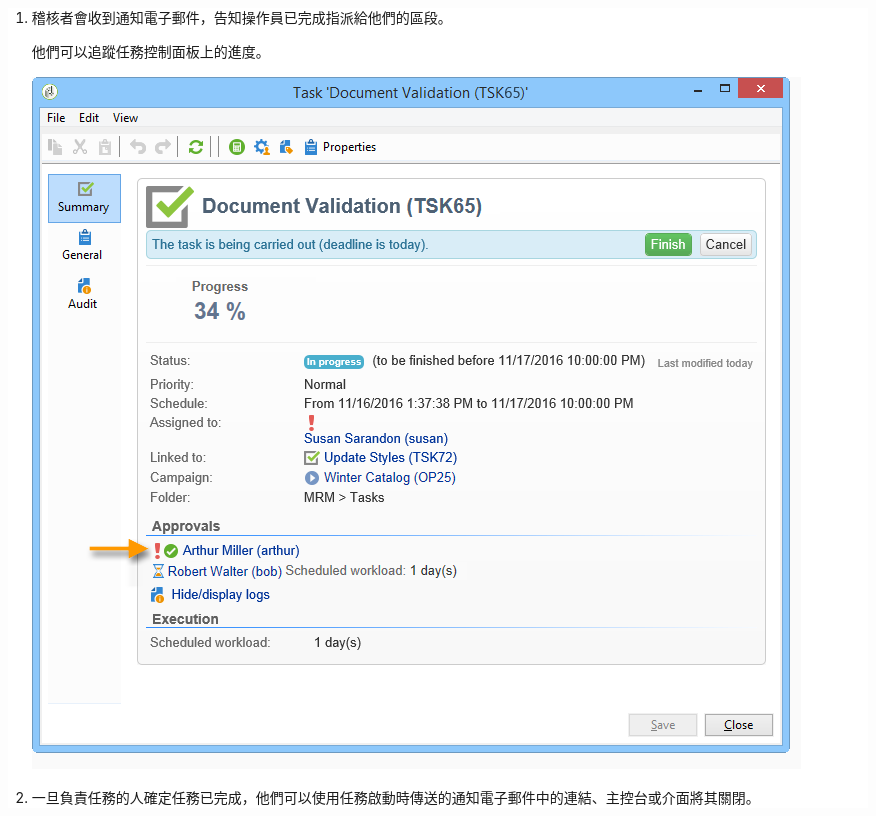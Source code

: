 1. 稽核者會收到通知電子郵件，告知操作員已完成指派給他們的區段。

   他們可以追蹤任務控制面板上的進度。

   ![](assets/s_ncs_user_task_follow_from_dashboard.png)

1. 一旦負責任務的人確定任務已完成，他們可以使用任務啟動時傳送的通知電子郵件中的連結、主控台或介面將其關閉。
